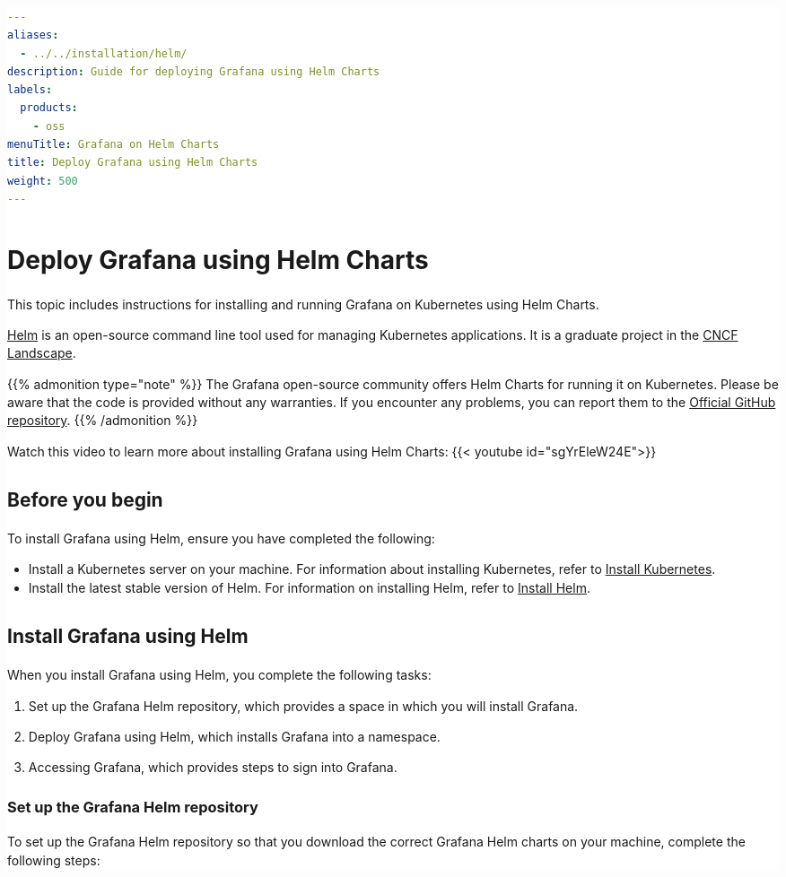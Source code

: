 ```yaml
---
aliases:
  - ../../installation/helm/
description: Guide for deploying Grafana using Helm Charts
labels:
  products:
    - oss
menuTitle: Grafana on Helm Charts
title: Deploy Grafana using Helm Charts
weight: 500
---
```


# Deploy Grafana using Helm Charts

This topic includes instructions for installing and running Grafana on Kubernetes using Helm Charts.

[Helm](https://helm.sh/) is an open-source command line tool used for managing Kubernetes applications. It is a graduate project in the [CNCF Landscape](https://www.cncf.io/projects/helm/).

{{% admonition type="note" %}}
The Grafana open-source community offers Helm Charts for running it on Kubernetes. Please be aware that the code is provided without any warranties. If you encounter any problems, you can report them to the [Official GitHub repository](https://github.com/grafana/helm-charts/).
{{% /admonition %}}

Watch this video to learn more about installing Grafana using Helm Charts: {{< youtube id="sgYrEleW24E">}}

## Before you begin

To install Grafana using Helm, ensure you have completed the following:

- Install a Kubernetes server on your machine. For information about installing Kubernetes, refer to [Install Kubernetes](https://kubernetes.io/docs/setup/).
- Install the latest stable version of Helm. For information on installing Helm, refer to [Install Helm](https://helm.sh/docs/intro/install/).

## Install Grafana using Helm

When you install Grafana using Helm, you complete the following tasks:

1. Set up the Grafana Helm repository, which provides a space in which you will install Grafana.

1. Deploy Grafana using Helm, which installs Grafana into a namespace.

1. Accessing Grafana, which provides steps to sign into Grafana.

### Set up the Grafana Helm repository

To set up the Grafana Helm repository so that you download the correct Grafana Helm charts on your machine, complete the following steps:
